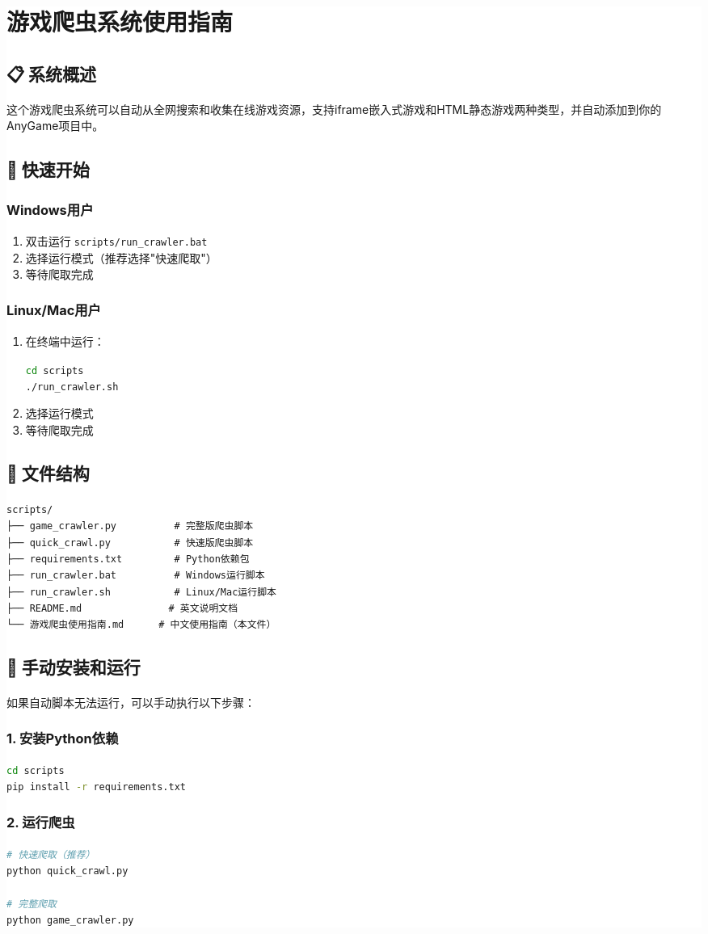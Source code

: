 # 游戏爬虫系统使用指南

## 📋 系统概述

这个游戏爬虫系统可以自动从全网搜索和收集在线游戏资源，支持iframe嵌入式游戏和HTML静态游戏两种类型，并自动添加到你的AnyGame项目中。

## 🚀 快速开始

### Windows用户
1. 双击运行 `scripts/run_crawler.bat`
2. 选择运行模式（推荐选择"快速爬取"）
3. 等待爬取完成

### Linux/Mac用户
1. 在终端中运行：
   ```bash
   cd scripts
   ./run_crawler.sh
   ```
2. 选择运行模式
3. 等待爬取完成

## 📁 文件结构

```
scripts/
├── game_crawler.py          # 完整版爬虫脚本
├── quick_crawl.py           # 快速版爬虫脚本
├── requirements.txt         # Python依赖包
├── run_crawler.bat          # Windows运行脚本
├── run_crawler.sh           # Linux/Mac运行脚本
├── README.md               # 英文说明文档
└── 游戏爬虫使用指南.md      # 中文使用指南（本文件）
```

## 🔧 手动安装和运行

如果自动脚本无法运行，可以手动执行以下步骤：

### 1. 安装Python依赖
```bash
cd scripts
pip install -r requirements.txt
```

### 2. 运行爬虫
```bash
# 快速爬取（推荐）
python quick_crawl.py

# 完整爬取
python game_crawler.py
```
